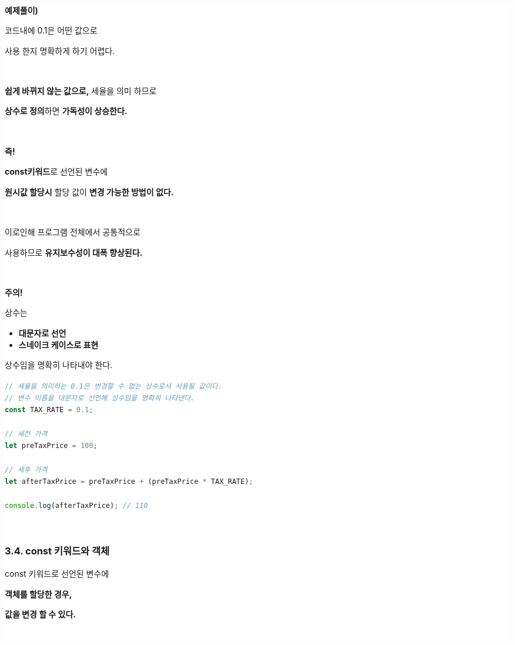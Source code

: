 **예제풀이)**

코드내에 0.1은 어떤 값으로

사용 한지 명확하게 하기 어렵다.

<br>

**쉽게 바뀌지 않는 값으로,** 세율을 의미 하므로

**상수로 정의**하면 **가독성이 상승한다.**

<br>

**즉!**

**const키워드**로 선언된 변수에

**원시값 할당시** 할당 값이 **변경 가능한 방법이 없다.**

<br>

이로인해 프로그램 전체에서 공통적으로

사용하므로 **유지보수성이 대폭 향상된다.**

<br>

**주의!**

상수는 

- **대문자로 선언**
- **스네이크 케이스로 표현**

상수임을 명확히 나타내야 한다.

```jsx
// 세율을 의미하는 0.1은 변경할 수 없는 상수로서 사용될 값이다.
// 변수 이름을 대문자로 선언해 상수임을 명확히 나타낸다.
const TAX_RATE = 0.1;

// 세전 가격
let preTaxPrice = 100;

// 세후 가격
let afterTaxPrice = preTaxPrice + (preTaxPrice * TAX_RATE);

console.log(afterTaxPrice); // 110
```

<br>

### 3.4. const 키워드와 객체

const 키워드로 선언된 변수에

**객체를 할당한 경우,**

**값을 변경 할 수 있다.**

<br>
